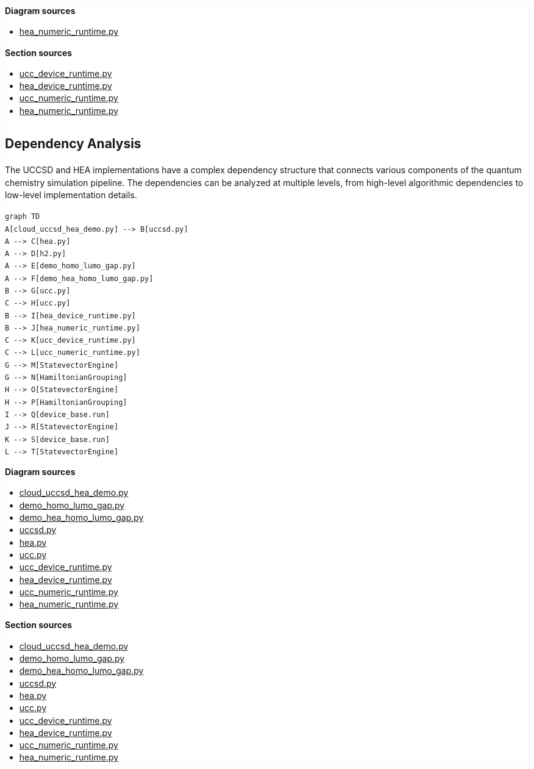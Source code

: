**Diagram sources**
- [hea_numeric_runtime.py](file://src/tyxonq/applications/chem/runtimes/hea_numeric_runtime.py)

**Section sources**
- [ucc_device_runtime.py](file://src/tyxonq/applications/chem/runtimes/ucc_device_runtime.py)
- [hea_device_runtime.py](file://src/tyxonq/applications/chem/runtimes/hea_device_runtime.py)
- [ucc_numeric_runtime.py](file://src/tyxonq/applications/chem/runtimes/ucc_numeric_runtime.py)
- [hea_numeric_runtime.py](file://src/tyxonq/applications/chem/runtimes/hea_numeric_runtime.py)

## Dependency Analysis

The UCCSD and HEA implementations have a complex dependency structure that connects various components of the quantum chemistry simulation pipeline. The dependencies can be analyzed at multiple levels, from high-level algorithmic dependencies to low-level implementation details.

```mermaid
graph TD
A[cloud_uccsd_hea_demo.py] --> B[uccsd.py]
A --> C[hea.py]
A --> D[h2.py]
A --> E[demo_homo_lumo_gap.py]
A --> F[demo_hea_homo_lumo_gap.py]
B --> G[ucc.py]
C --> H[ucc.py]
B --> I[hea_device_runtime.py]
B --> J[hea_numeric_runtime.py]
C --> K[ucc_device_runtime.py]
C --> L[ucc_numeric_runtime.py]
G --> M[StatevectorEngine]
G --> N[HamiltonianGrouping]
H --> O[StatevectorEngine]
H --> P[HamiltonianGrouping]
I --> Q[device_base.run]
J --> R[StatevectorEngine]
K --> S[device_base.run]
L --> T[StatevectorEngine]
```

**Diagram sources**
- [cloud_uccsd_hea_demo.py](file://examples/cloud_uccsd_hea_demo.py)
- [demo_homo_lumo_gap.py](file://examples/demo_homo_lumo_gap.py)
- [demo_hea_homo_lumo_gap.py](file://examples/demo_hea_homo_lumo_gap.py)
- [uccsd.py](file://src/tyxonq/applications/chem/algorithms/uccsd.py)
- [hea.py](file://src/tyxonq/applications/chem/algorithms/hea.py)
- [ucc.py](file://src/tyxonq/applications/chem/algorithms/ucc.py)
- [ucc_device_runtime.py](file://src/tyxonq/applications/chem/runtimes/ucc_device_runtime.py)
- [hea_device_runtime.py](file://src/tyxonq/applications/chem/runtimes/hea_device_runtime.py)
- [ucc_numeric_runtime.py](file://src/tyxonq/applications/chem/runtimes/ucc_numeric_runtime.py)
- [hea_numeric_runtime.py](file://src/tyxonq/applications/chem/runtimes/hea_numeric_runtime.py)

**Section sources**
- [cloud_uccsd_hea_demo.py](file://examples/cloud_uccsd_hea_demo.py)
- [demo_homo_lumo_gap.py](file://examples/demo_homo_lumo_gap.py)
- [demo_hea_homo_lumo_gap.py](file://examples/demo_hea_homo_lumo_gap.py)
- [uccsd.py](file://src/tyxonq/applications/chem/algorithms/uccsd.py)
- [hea.py](file://src/tyxonq/applications/chem/algorithms/hea.py)
- [ucc.py](file://src/tyxonq/applications/chem/algorithms/ucc.py)
- [ucc_device_runtime.py](file://src/tyxonq/applications/chem/runtimes/ucc_device_runtime.py)
- [hea_device_runtime.py](file://src/tyxonq/applications/chem/runtimes/hea_device_runtime.py)
- [ucc_numeric_runtime.py](file://src/tyxonq/applications/chem/runtimes/ucc_numeric_runtime.py)
- [hea_numeric_runtime.py](file://src/tyxonq/applications/chem/runtimes/hea_numeric_runtime.py)
